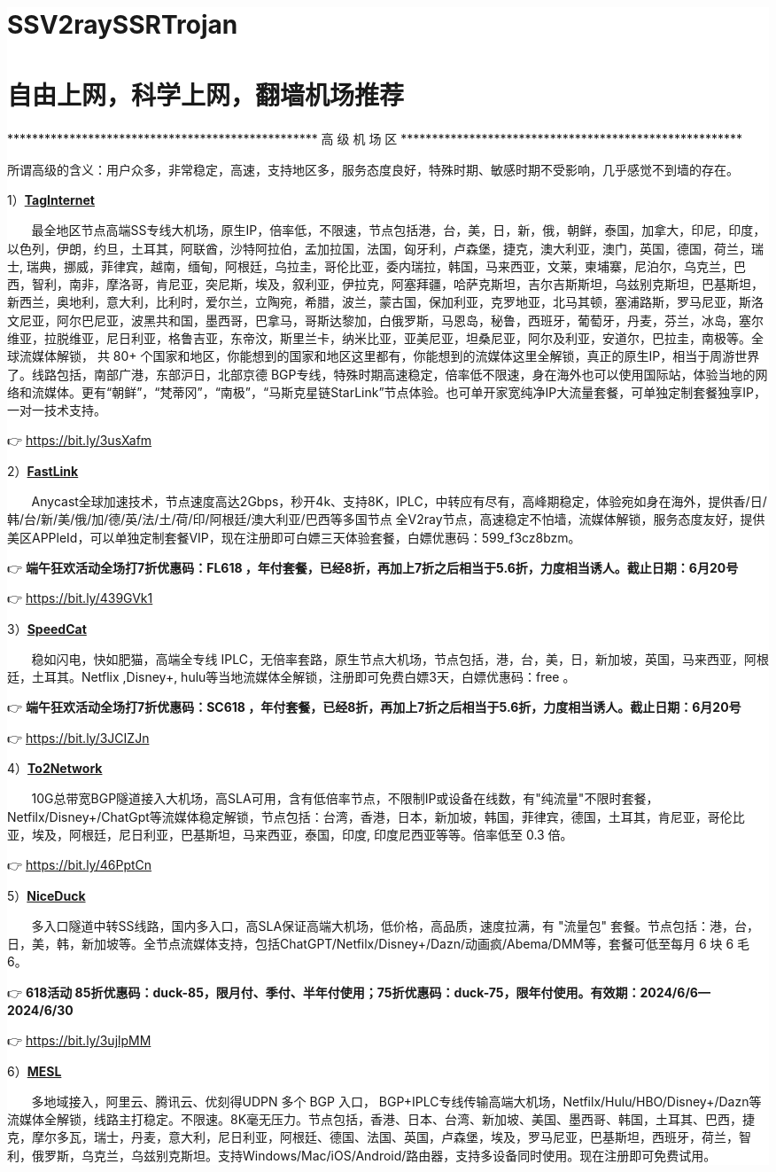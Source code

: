 # SSV2raySSRTrojan

# **自由上网，科学上网，翻墙机场推荐**

**************************************************  高  级  机  场  区  *******************************************************

所谓高级的含义：用户众多，非常稳定，高速，支持地区多，服务态度良好，特殊时期、敏感时期不受影响，几乎感觉不到墙的存在。

1）<b>[TagInternet](https://tagss04.pro/#/auth/7wXZwXdx)</b>
 <p>&nbsp;&nbsp;&nbsp;&nbsp;&nbsp;&nbsp;&nbsp;最全地区节点高端SS专线大机场，原生IP，倍率低，不限速，节点包括港，台，美，日，新，俄，朝鲜，泰国，加拿大，印尼，印度，以色列，伊朗，约旦，土耳其，阿联酋，沙特阿拉伯，孟加拉国，法国，匈牙利，卢森堡，捷克，澳大利亚，澳门，英国，德国，荷兰，瑞士, 瑞典，挪威，菲律宾，越南，缅甸，阿根廷，乌拉圭，哥伦比亚，委内瑞拉，韩国，马来西亚，文莱，柬埔寨，尼泊尔，乌克兰，巴西，智利，南非，摩洛哥，肯尼亚，突尼斯，埃及，叙利亚，伊拉克，阿塞拜疆，哈萨克斯坦，吉尔吉斯斯坦，乌兹别克斯坦，巴基斯坦，新西兰，奥地利，意大利，比利时，爱尔兰，立陶宛，希腊，波兰，蒙古国，保加利亚，克罗地亚，北马其顿，塞浦路斯，罗马尼亚，斯洛文尼亚，阿尔巴尼亚，波黑共和国，墨西哥，巴拿马，哥斯达黎加，白俄罗斯，马恩岛，秘鲁，西班牙，葡萄牙，丹麦，芬兰，冰岛，塞尔维亚，拉脱维亚，尼日利亚，格鲁吉亚，东帝汶，斯里兰卡，纳米比亚，亚美尼亚，坦桑尼亚，阿尔及利亚，安道尔，巴拉圭，南极等。全球流媒体解锁， 共 80+ 个国家和地区，你能想到的国家和地区这里都有，你能想到的流媒体这里全解锁，真正的原生IP，相当于周游世界了。线路包括，南部广港，东部沪日，北部京德 BGP专线，特殊时期高速稳定，倍率低不限速，身在海外也可以使用国际站，体验当地的网络和流媒体。更有“朝鲜”，“梵蒂冈”，“南极”，“马斯克星链StarLink”节点体验。也可单开家宽纯净IP大流量套餐，可单独定制套餐独享IP，一对一技术支持。</p>

👉 https://bit.ly/3usXafm

2）<b>[FastLink](https://flafflnk.flaff9.cc/auth/register?code=je8N)</b>
<p>&nbsp;&nbsp;&nbsp;&nbsp;&nbsp;&nbsp;&nbsp;Anycast全球加速技术，节点速度高达2Gbps，秒开4k、支持8K，IPLC，中转应有尽有，高峰期稳定，体验宛如身在海外，提供香/日/韩/台/新/美/俄/加/德/英/法/土/荷/印/阿根廷/澳大利亚/巴西等多国节点 全V2ray节点，高速稳定不怕墙，流媒体解锁，服务态度友好，提供美区APPleId，可以单独定制套餐VIP，现在注册即可白嫖三天体验套餐，白嫖优惠码：599_f3cz8bzm。</p>

👉 **端午狂欢活动全场打7折优惠码：FL618 ，年付套餐，已经8折，再加上7折之后相当于5.6折，力度相当诱人。截止日期：6月20号**

👉 https://bit.ly/439GVk1

3）<b>[SpeedCat](https://github01.youbbv.com/auth/register?code=7TiK)</b>
<p>&nbsp;&nbsp;&nbsp;&nbsp;&nbsp;&nbsp;&nbsp;稳如闪电，快如肥猫，高端全专线 IPLC，无倍率套路，原生节点大机场，节点包括，港，台，美，日，新加坡，英国，马来西亚，阿根廷，土耳其。Netflix ,Disney+, hulu等当地流媒体全解锁，注册即可免费白嫖3天，白嫖优惠码：free 。</p>

👉 **端午狂欢活动全场打7折优惠码：SC618 ，年付套餐，已经8折，再加上7折之后相当于5.6折，力度相当诱人。截止日期：6月20号**

👉 https://bit.ly/3JCIZJn

4）<b>[To2Network](https://ai.totwo.link/#/register?code=Ppvl8ACQ)</b>
<p>&nbsp;&nbsp;&nbsp;&nbsp;&nbsp;&nbsp;&nbsp;10G总带宽BGP隧道接入大机场，高SLA可用，含有低倍率节点，不限制IP或设备在线数，有"纯流量"不限时套餐，Netfilx/Disney+/ChatGpt等流媒体稳定解锁，节点包括：台湾，香港，日本，新加坡，韩国，菲律宾，德国，土耳其，肯尼亚，哥伦比亚，埃及，阿根廷，尼日利亚，巴基斯坦，马来西亚，泰国，印度, 印度尼西亚等等。倍率低至 0.3 倍。</p>

👉 https://bit.ly/46PptCn

5）<b>[NiceDuck](https://u.niceduck.cc/#/register?code=2o3T6rG1)</b>
<p>&nbsp;&nbsp;&nbsp;&nbsp;&nbsp;&nbsp;&nbsp;多入口隧道中转SS线路，国内多入口，高SLA保证高端大机场，低价格，高品质，速度拉满，有 "流量包" 套餐。节点包括：港，台，日，美，韩，新加坡等。全节点流媒体支持，包括ChatGPT/Netfilx/Disney+/Dazn/动画疯/Abema/DMM等，套餐可低至每月 6 块 6 毛 6。</p>

👉 **618活动 85折优惠码：duck-85，限月付、季付、半年付使用；75折优惠码：duck-75，限年付使用。有效期：2024/6/6—2024/6/30**

👉 https://bit.ly/3ujlpMM

6）<b>[MESL](https://in.mesl.cloud/#/register?code=WniLD0Xj)</b>
<p>&nbsp;&nbsp;&nbsp;&nbsp;&nbsp;&nbsp;&nbsp;多地域接入，阿里云、腾讯云、优刻得UDPN 多个 BGP 入口， BGP+IPLC专线传输高端大机场，Netfilx/Hulu/HBO/Disney+/Dazn等流媒体全解锁，线路主打稳定。不限速。8K毫无压力。节点包括，香港、日本、台湾、新加坡、美国、墨西哥、韩国，土耳其、巴西，捷克，摩尔多瓦，瑞士，丹麦，意大利，尼日利亚，阿根廷、德国、法国、英国，卢森堡，埃及，罗马尼亚，巴基斯坦，西班牙，荷兰，智利，俄罗斯，乌克兰，乌兹别克斯坦。支持Windows/Mac/iOS/Android/路由器，支持多设备同时使用。现在注册即可免费试用。 </p>
